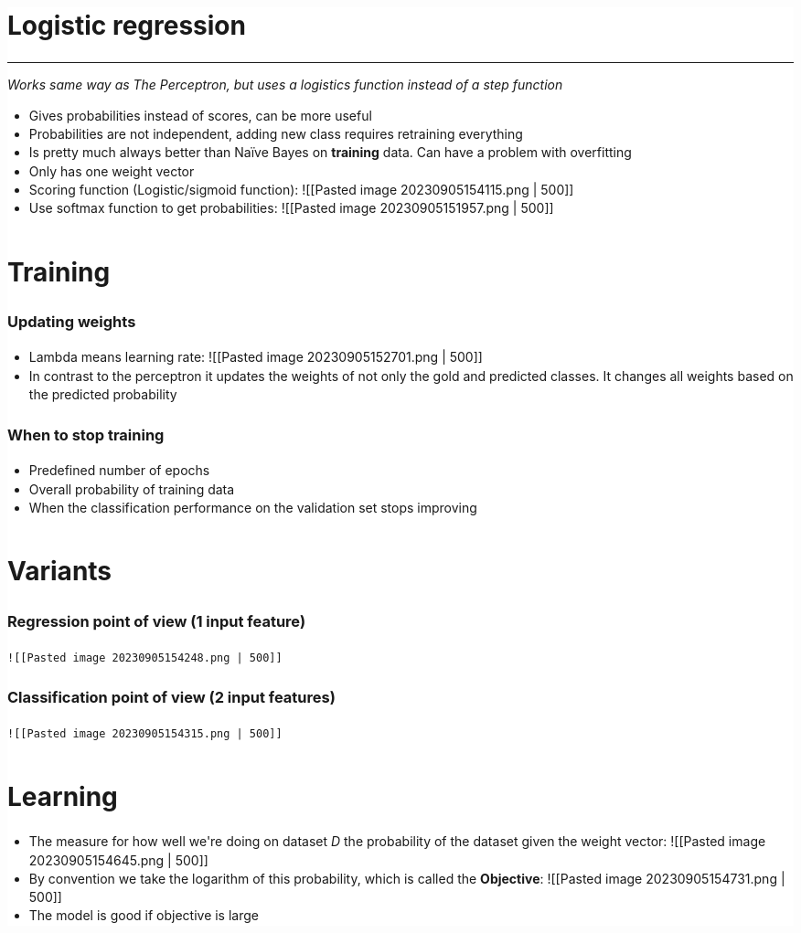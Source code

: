 
# Logistic regression
---
_Works same way as The Perceptron, but uses a logistics function instead of a step function_

* Gives probabilities instead of scores, can be more useful
* Probabilities are not independent, adding new class requires retraining everything
* Is pretty much always better than Naïve Bayes on **training** data. Can have a problem with overfitting
* Only has one weight vector
* Scoring function (Logistic/sigmoid function):
	  ![[Pasted image 20230905154115.png | 500]]
* Use softmax function to get probabilities:
	![[Pasted image 20230905151957.png | 500]]

# Training
### Updating weights
* Lambda means learning rate:
	  ![[Pasted image 20230905152701.png | 500]]
* In contrast to the perceptron it updates the weights of not only the gold and predicted classes. It changes all weights based on the predicted probability

### When to stop training
* Predefined number of epochs
* Overall probability of training data
* When the classification performance on the validation set stops improving



# Variants
### Regression point of view (1 input feature)
	![[Pasted image 20230905154248.png | 500]]

### Classification point of view (2 input features)
	![[Pasted image 20230905154315.png | 500]]


# Learning

* The measure for how well we're doing on dataset *D* the probability of the dataset given the weight vector:
	![[Pasted image 20230905154645.png | 500]]
* By convention we take the logarithm of this probability, which is called the **Objective**:
	![[Pasted image 20230905154731.png | 500]]
* The model is good if objective is large
